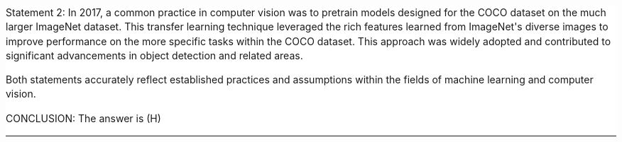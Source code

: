Statement 2:  In 2017, a common practice in computer vision was to pretrain models designed for the COCO dataset on the much larger ImageNet dataset. This transfer learning technique leveraged the rich features learned from ImageNet's diverse images to improve performance on the more specific tasks within the COCO dataset.  This approach was widely adopted and contributed to significant advancements in object detection and related areas.

Both statements accurately reflect established practices and assumptions within the fields of machine learning and computer vision.

CONCLUSION:
The answer is (H)



[//]: # (2024-11-24 02:24:05)

---






[//]: # (2024-11-24 02:23:29)
[//]: # (2024-11-24 02:23:29)
[//]: # (2024-11-24 02:23:29)
[//]: # (2024-11-24 02:23:29)
[//]: # (2024-11-24 02:23:29)
[//]: # (2024-11-24 02:23:29)
[//]: # (2024-11-24 02:23:33)
[//]: # (2024-11-24 02:23:33)
[//]: # (2024-11-24 02:23:33)
[//]: # (2024-11-24 02:23:37)
[//]: # (2024-11-24 02:23:37)
[//]: # (2024-11-24 02:23:37)
[//]: # (2024-11-24 02:23:41)
[//]: # (2024-11-24 02:23:41)
[//]: # (2024-11-24 02:23:41)
[//]: # (2024-11-24 02:23:43)
[//]: # (2024-11-24 02:23:43)
[//]: # (2024-11-24 02:23:43)
[//]: # (2024-11-24 02:23:47)
[//]: # (2024-11-24 02:23:47)
[//]: # (2024-11-24 02:23:47)
[//]: # (2024-11-24 02:23:50)
[//]: # (2024-11-24 02:23:50)
[//]: # (2024-11-24 02:23:50)
[//]: # (2024-11-24 02:23:50)
[//]: # (2024-11-24 02:23:50)
[//]: # (2024-11-24 02:23:50)
[//]: # (2024-11-24 02:23:52)
[//]: # (2024-11-24 02:23:52)
[//]: # (2024-11-24 02:23:52)
[//]: # (2024-11-24 02:23:56)
[//]: # (2024-11-24 02:23:56)
[//]: # (2024-11-24 02:23:56)
[//]: # (2024-11-24 02:24:01)
[//]: # (2024-11-24 02:24:01)
[//]: # (2024-11-24 02:24:01)